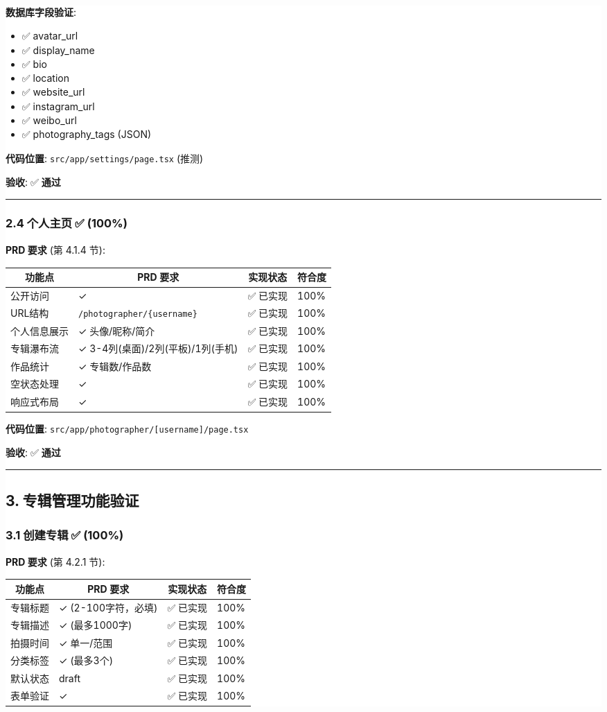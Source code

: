 **数据库字段验证**:
- ✅ avatar_url
- ✅ display_name
- ✅ bio
- ✅ location
- ✅ website_url
- ✅ instagram_url
- ✅ weibo_url
- ✅ photography_tags (JSON)

**代码位置**: `src/app/settings/page.tsx` (推测)

**验收**: ✅ **通过**

---

### 2.4 个人主页 ✅ (100%)

**PRD 要求** (第 4.1.4 节):

| 功能点 | PRD 要求 | 实现状态 | 符合度 |
|-------|---------|---------|--------|
| 公开访问 | ✓ | ✅ 已实现 | 100% |
| URL结构 | `/photographer/{username}` | ✅ 已实现 | 100% |
| 个人信息展示 | ✓ 头像/昵称/简介 | ✅ 已实现 | 100% |
| 专辑瀑布流 | ✓ 3-4列(桌面)/2列(平板)/1列(手机) | ✅ 已实现 | 100% |
| 作品统计 | ✓ 专辑数/作品数 | ✅ 已实现 | 100% |
| 空状态处理 | ✓ | ✅ 已实现 | 100% |
| 响应式布局 | ✓ | ✅ 已实现 | 100% |

**代码位置**: `src/app/photographer/[username]/page.tsx`

**验收**: ✅ **通过**

---

## 3. 专辑管理功能验证

### 3.1 创建专辑 ✅ (100%)

**PRD 要求** (第 4.2.1 节):

| 功能点 | PRD 要求 | 实现状态 | 符合度 |
|-------|---------|---------|--------|
| 专辑标题 | ✓ (2-100字符，必填) | ✅ 已实现 | 100% |
| 专辑描述 | ✓ (最多1000字) | ✅ 已实现 | 100% |
| 拍摄时间 | ✓ 单一/范围 | ✅ 已实现 | 100% |
| 分类标签 | ✓ (最多3个) | ✅ 已实现 | 100% |
| 默认状态 | draft | ✅ 已实现 | 100% |
| 表单验证 | ✓ | ✅ 已实现 | 100% |
